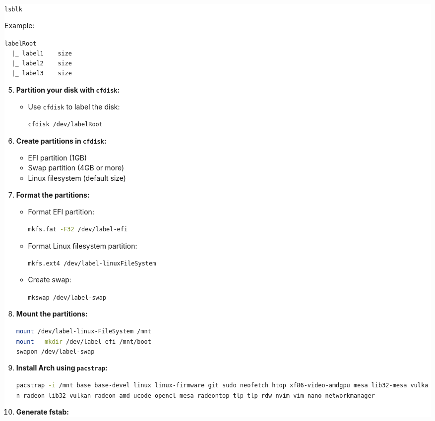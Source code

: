    ```bash
   lsblk
   ```

   Example:

   ```
   labelRoot
     |_ label1    size
     |_ label2    size
     |_ label3    size
   ```

5. **Partition your disk with `cfdisk`:**

   - Use `cfdisk` to label the disk:
     ```bash
     cfdisk /dev/labelRoot
     ```

6. **Create partitions in `cfdisk`:**

   - EFI partition (1GB)
   - Swap partition (4GB or more)
   - Linux filesystem (default size)

7. **Format the partitions:**

   - Format EFI partition:
     ```bash
     mkfs.fat -F32 /dev/label-efi
     ```
   - Format Linux filesystem partition:
     ```bash
     mkfs.ext4 /dev/label-linuxFileSystem
     ```
   - Create swap:
     ```bash
     mkswap /dev/label-swap
     ```

8. **Mount the partitions:**

   ```bash
   mount /dev/label-linux-FileSystem /mnt
   mount --mkdir /dev/label-efi /mnt/boot
   swapon /dev/label-swap
   ```

9. **Install Arch using `pacstrap`:**

   ```bash
   pacstrap -i /mnt base base-devel linux linux-firmware git sudo neofetch htop xf86-video-amdgpu mesa lib32-mesa vulkan-radeon lib32-vulkan-radeon amd-ucode opencl-mesa radeontop tlp tlp-rdw nvim vim nano networkmanager
   ```

10. **Generate fstab:**
